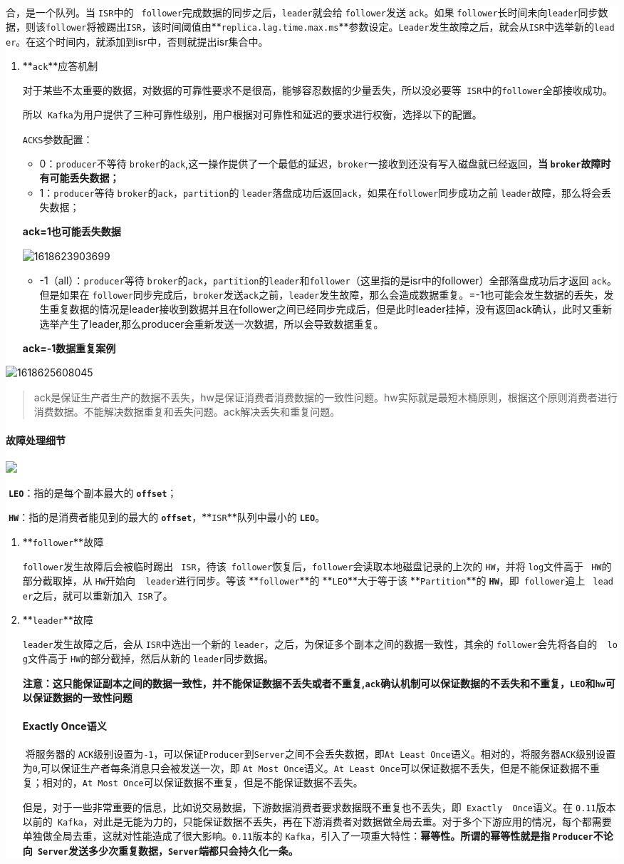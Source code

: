 合，是一个队列。当 `ISR`中的 ` follower`完成数据的同步之后，`leader`就会给 `follower`发送  `ack`。如果  `follower`长时间未向`leader`同步数据，则该`follower`将被踢出`ISR`，该时间阈值由**`replica.lag.time.max.ms`**参数设定。`Leader`发生故障之后，就会从`ISR`中选举新的`leader`。在这个时间内，就添加到isr中，否则就提出isr集合中。

1. **`ack`**应答机制

   ​	对于某些不太重要的数据，对数据的可靠性要求不是很高，能够容忍数据的少量丢失，所以没必要等` ISR`中的`follower`全部接收成功。

   ​	所以` Kafka`为用户提供了三种可靠性级别，用户根据对可靠性和延迟的要求进行权衡，选择以下的配置。

   `ACKS`参数配置：

   - 0：`producer`不等待  `broker`的`ack`,这一操作提供了一个最低的延迟，`broker`一接收到还没有写入磁盘就已经返回，**当 `broker`故障时有可能丢失数据；**
   - 1：`producer`等待  `broker`的`ack`，`partition`的  `leader`落盘成功后返回`ack`，如果在`follower`同步成功之前 `leader`故障，那么将会丢失数据；

   **ack=1也可能丢失数据**

   ![1618623903699](https://tprzfbucket.oss-cn-beijing.aliyuncs.com/hadoop/202104/17/094505-503238.png)

   - -1（all）：`producer`等待  `broker`的`ack`，`partition`的`leader`和`follower`（这里指的是isr中的follower）全部落盘成功后才返回 `ack`。但是如果在 `follower`同步完成后，`broker`发送`ack`之前，`leader`发生故障，那么会造成数据重复。=-1也可能会发生数据的丢失，发生重复数据的情况是leader接收到数据并且在follower之间已经同步完成后，但是此时leader挂掉，没有返回ack确认，此时又重新选举产生了leader,那么producer会重新发送一次数据，所以会导致数据重复。

   **ack=-1数据重复案例**

![1618625608045](https://tprzfbucket.oss-cn-beijing.aliyuncs.com/hadoop/202104/17/101329-814647.png)

> ack是保证生产者生产的数据不丢失，hw是保证消费者消费数据的一致性问题。hw实际就是最短木桶原则，根据这个原则消费者进行消费数据。不能解决数据重复和丢失问题。ack解决丢失和重复问题。

#### 故障处理细节

![](https://tprzfbucket.oss-cn-beijing.aliyuncs.com/hadoop/202104/17/090845-425507.png)

​	**`LEO`**：指的是每个副本最大的 **`offset`**；

​	**`HW`**：指的是消费者能见到的最大的 **`offset`**，**`ISR`**队列中最小的  **`LEO`**。

1. **`follower`**故障

   `follower`发生故障后会被临时踢出 ` ISR`，待该` follower`恢复后，`follower`会读取本地磁盘记录的上次的 `HW`，并将 `log`文件高于 ` HW`的部分截取掉，从  `HW`开始向`  leader`进行同步。等该 **`follower`**的  **`LEO`**大于等于该  **`Partition`**的  **`HW`**，即` follower`追上 ` leader`之后，就可以重新加入` ISR`了。

2. **`leader`**故障

   `leader`发生故障之后，会从 `ISR`中选出一个新的  `leader`，之后，为保证多个副本之间的数据一致性，其余的 `follower`会先将各自的`  log`文件高于  `HW`的部分截掉，然后从新的 `leader`同步数据。

   **注意：这只能保证副本之间的数据一致性，并不能保证数据不丢失或者不重复,`ack`确认机制可以保证数据的不丢失和不重复，`LEO`和`hw`可以保证数据的一致性问题**

   #### **Exactly Once**语义

   ​	将服务器的 `ACK`级别设置为`-1`，可以保证`Producer`到`Server`之间不会丢失数据，即`At Least Once`语义。相对的，将服务器`ACK`级别设置为`0`,可以保证生产者每条消息只会被发送一次，即 `At Most Once`语义。`At Least Once`可以保证数据不丢失，但是不能保证数据不重复；相对的，`At Most Once`可以保证数据不重复，但是不能保证数据不丢失。

   但是，对于一些非常重要的信息，比如说交易数据，下游数据消费者要求数据既不重复也不丢失，即` Exactly  Once`语义。在  `0.11`版本以前的` Kafka`，对此是无能为力的，只能保证数据不丢失，再在下游消费者对数据做全局去重。对于多个下游应用的情况，每个都需要单独做全局去重，这就对性能造成了很大影响。`0.11`版本的  `Kafka`，引入了一项重大特性：**幂等性。所谓的幂等性就是指 `Producer`不论向` Server`发送多少次重复数据，`Server`端都只会持久化一条。**
